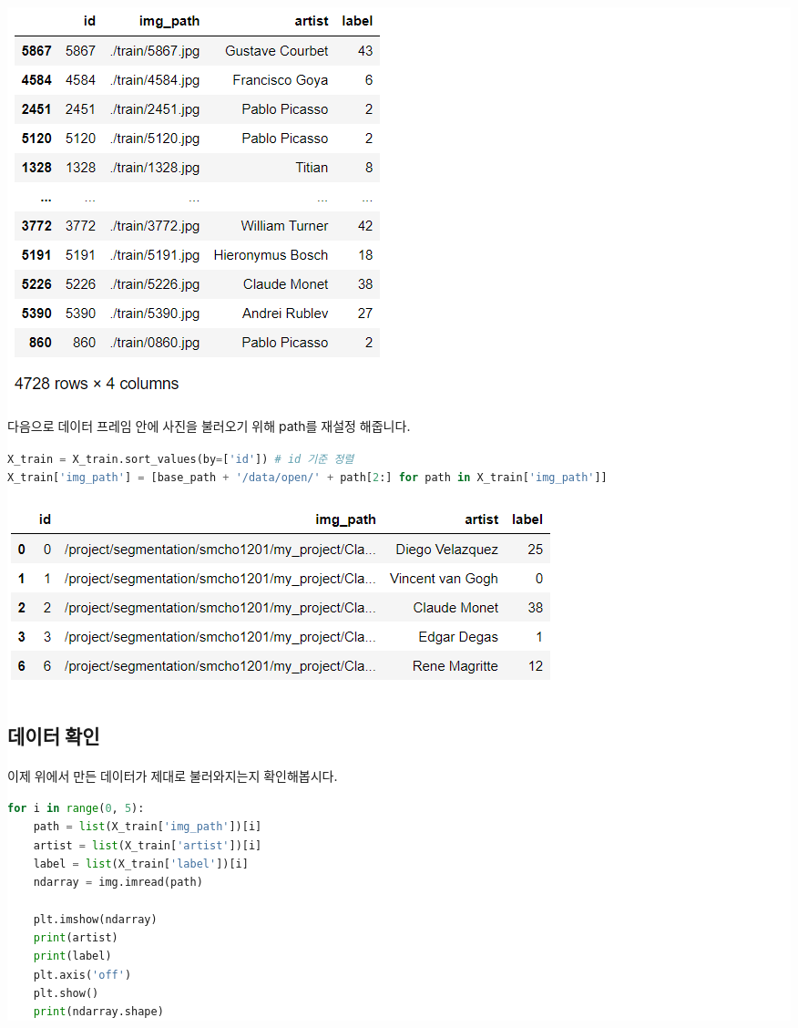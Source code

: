 ![img1](https://github.com/suwondsml/suwondsml.github.io/blob/main/data/2023-02-08-Classify-Artist/image7.png?raw=true)

다음으로 데이터 프레임 안에 사진을 불러오기 위해 path를 재설정 해줍니다.

```python
X_train = X_train.sort_values(by=['id']) # id 기준 정렬
X_train['img_path'] = [base_path + '/data/open/' + path[2:] for path in X_train['img_path']]
```
![img1](https://github.com/suwondsml/suwondsml.github.io/blob/main/data/2023-02-08-Classify-Artist/image8.png?raw=true)


## 데이터 확인
이제 위에서 만든 데이터가 제대로 불러와지는지 확인해봅시다.

```python
for i in range(0, 5):
    path = list(X_train['img_path'])[i]
    artist = list(X_train['artist'])[i]
    label = list(X_train['label'])[i]
    ndarray = img.imread(path)

    plt.imshow(ndarray)
    print(artist)
    print(label)
    plt.axis('off')
    plt.show()
    print(ndarray.shape)
```